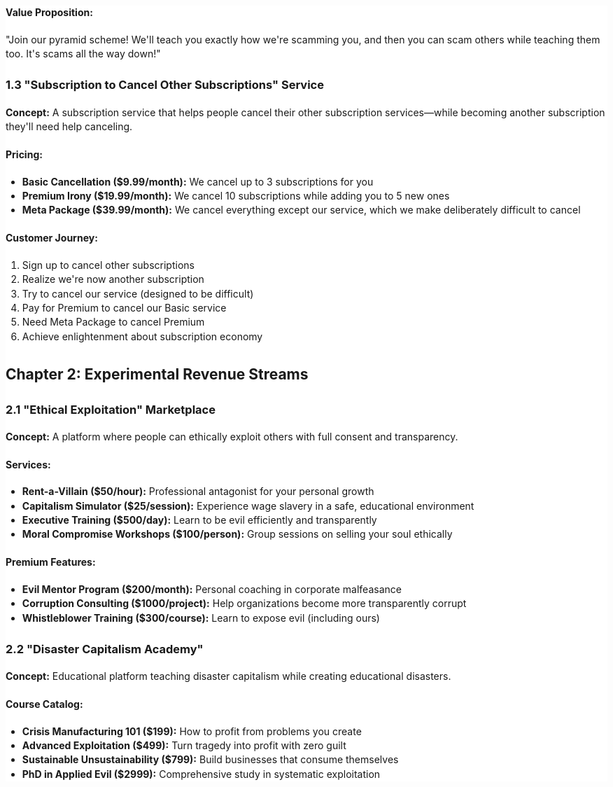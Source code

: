 #### Value Proposition:
"Join our pyramid scheme! We'll teach you exactly how we're scamming you, and then you can scam others while teaching them too. It's scams all the way down!"

### 1.3 "Subscription to Cancel Other Subscriptions" Service
**Concept:** A subscription service that helps people cancel their other subscription services—while becoming another subscription they'll need help canceling.

#### Pricing:
- **Basic Cancellation ($9.99/month):** We cancel up to 3 subscriptions for you
- **Premium Irony ($19.99/month):** We cancel 10 subscriptions while adding you to 5 new ones
- **Meta Package ($39.99/month):** We cancel everything except our service, which we make deliberately difficult to cancel

#### Customer Journey:
1. Sign up to cancel other subscriptions
2. Realize we're now another subscription
3. Try to cancel our service (designed to be difficult)
4. Pay for Premium to cancel our Basic service
5. Need Meta Package to cancel Premium
6. Achieve enlightenment about subscription economy

## Chapter 2: Experimental Revenue Streams

### 2.1 "Ethical Exploitation" Marketplace
**Concept:** A platform where people can ethically exploit others with full consent and transparency.

#### Services:
- **Rent-a-Villain ($50/hour):** Professional antagonist for your personal growth
- **Capitalism Simulator ($25/session):** Experience wage slavery in a safe, educational environment
- **Executive Training ($500/day):** Learn to be evil efficiently and transparently
- **Moral Compromise Workshops ($100/person):** Group sessions on selling your soul ethically

#### Premium Features:
- **Evil Mentor Program ($200/month):** Personal coaching in corporate malfeasance
- **Corruption Consulting ($1000/project):** Help organizations become more transparently corrupt
- **Whistleblower Training ($300/course):** Learn to expose evil (including ours)

### 2.2 "Disaster Capitalism Academy"
**Concept:** Educational platform teaching disaster capitalism while creating educational disasters.

#### Course Catalog:
- **Crisis Manufacturing 101 ($199):** How to profit from problems you create
- **Advanced Exploitation ($499):** Turn tragedy into profit with zero guilt
- **Sustainable Unsustainability ($799):** Build businesses that consume themselves
- **PhD in Applied Evil ($2999):** Comprehensive study in systematic exploitation
